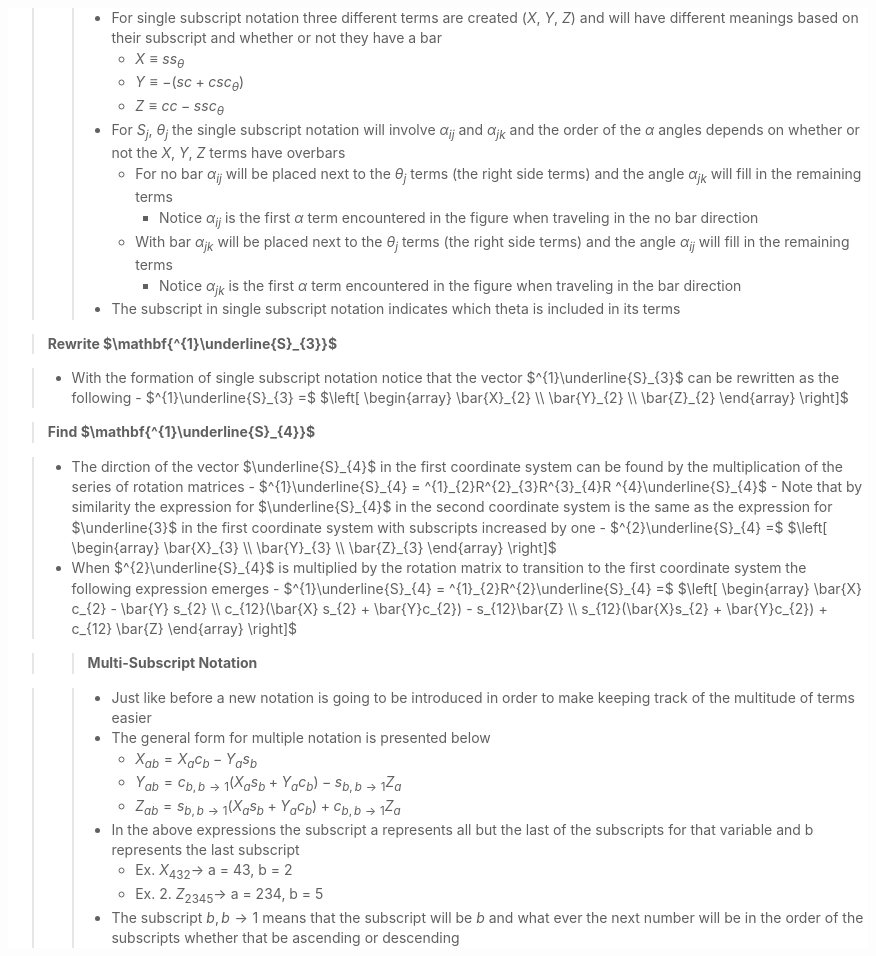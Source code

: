 >> - For single subscript notation three different terms are created ($X$, $Y$,
     $Z$) and will have different meanings based on their subscript and whether
     or not they have a bar
>>      - $X \equiv ss_{\theta}$
>>      - $Y \equiv -(sc + csc_{\theta})$
>>      - $Z \equiv cc - ssc_{\theta}$
>> - For $S_{j}$, $\theta_{j}$ the single subscript notation will involve
     $\alpha_{ij}$ and $\alpha_{jk}$ and the order of the $\alpha$ angles
     depends on whether or not the $X$, $Y$, $Z$ terms have overbars
>>      - For no bar $\alpha_{ij}$ will be placed next to the $\theta_{j}$
          terms (the right side terms) and the angle $\alpha_{jk}$ will fill in
          the remaining terms
>>          - Notice $\alpha_{ij}$ is the first $\alpha$ term encountered in
              the figure when traveling in the no bar direction
>>      - With bar $\alpha_{jk}$ will be placed next to the $\theta_{j}$
          terms (the right side terms) and the angle $\alpha_{ij}$ will fill in
          the remaining terms
>>          - Notice $\alpha_{jk}$ is the first $\alpha$ term encountered in
              the figure when traveling in the bar direction
>> - The subscript in single subscript notation indicates which theta is
     included in its terms

> __Rewrite $\mathbf{^{1}\underline{S}_{3}}$__

> - With the formation of single subscript notation notice that the vector
    $^{1}\underline{S}_{3}$ can be rewritten as the following
>       - $^{1}\underline{S}_{3} =$ $\left[ \begin{array} \bar{X}_{2} \\
          \bar{Y}_{2} \\ \bar{Z}_{2} \end{array} \right]$

> __Find $\mathbf{^{1}\underline{S}_{4}}$__

> - The dirction of the vector $\underline{S}_{4}$ in the first coordinate
    system can be found by the multiplication of the series of rotation
    matrices
>       - $^{1}\underline{S}_{4} = ^{1}_{2}R^{2}_{3}R^{3}_{4}R
          ^{4}\underline{S}_{4}$
>       - Note that by similarity the expression for $\underline{S}_{4}$ in the
          second coordinate system is the same as the expression for
          $\underline{3}$ in the first coordinate system with subscripts
          increased by one
>           - $^{2}\underline{S}_{4} =$ $\left[ \begin{array} \bar{X}_{3} \\
          \bar{Y}_{3} \\ \bar{Z}_{3} \end{array} \right]$
> - When $^{2}\underline{S}_{4}$ is multiplied by the rotation matrix to
    transition to the first coordinate system the following expression emerges
>       - $^{1}\underline{S}_{4} = ^{1}_{2}R^{2}\underline{S}_{4} =$ $\left[
          \begin{array} \bar{X} c_{2} - \bar{Y} s_{2} \\ c_{12}(\bar{X} s_{2} +
          \bar{Y}c_{2}) - s_{12}\bar{Z} \\ s_{12}(\bar{X}s_{2} + \bar{Y}c_{2})
          + c_{12} \bar{Z} \end{array} \right]$

>> __Multi-Subscript Notation__

>> - Just like before a new notation is going to be introduced in order to make
     keeping track of the multitude of terms easier
>> - The general form for multiple notation is presented below
>>      - $X_{ab} = X_{a} c_{b} - Y_{a} s_{b}$
>>      - $Y_{ab} = c_{b,b \rightarrow 1} (X_{a} s_{b} + Y_{a} c_{b}) - s_{b,b
          \rightarrow 1}Z_{a}$
>>      - $Z_{ab} = s_{b,b \rightarrow 1} (X_{a} s_{b} + Y_{a} c_{b}) + c_{b,b
          \rightarrow 1}Z_{a}$
>> - In the above expressions the subscript a represents all but the last of
     the subscripts for that variable and b represents the last subscript
>>      - Ex. $X_{432} \rightarrow$ a = 43, b = 2
>>      - Ex. 2. $Z_{2345} \rightarrow$ a = 234, b = 5
>> - The subscript $b, b \rightarrow 1$ means that the subscript will be $b$
     and what ever the next number will be in the order of the subscripts
     whether that be ascending or descending